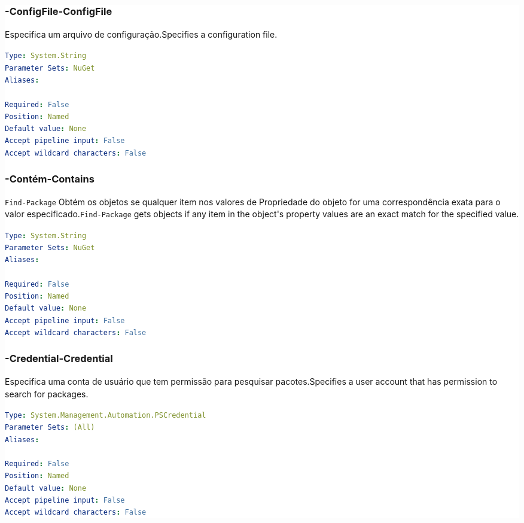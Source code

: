 ### <span data-ttu-id="0870f-153">-ConfigFile</span><span class="sxs-lookup"><span data-stu-id="0870f-153">-ConfigFile</span></span>

<span data-ttu-id="0870f-154">Especifica um arquivo de configuração.</span><span class="sxs-lookup"><span data-stu-id="0870f-154">Specifies a configuration file.</span></span>

```yaml
Type: System.String
Parameter Sets: NuGet
Aliases:

Required: False
Position: Named
Default value: None
Accept pipeline input: False
Accept wildcard characters: False
```

### <span data-ttu-id="0870f-155">-Contém</span><span class="sxs-lookup"><span data-stu-id="0870f-155">-Contains</span></span>

<span data-ttu-id="0870f-156">`Find-Package` Obtém os objetos se qualquer item nos valores de Propriedade do objeto for uma correspondência exata para o valor especificado.</span><span class="sxs-lookup"><span data-stu-id="0870f-156">`Find-Package` gets objects if any item in the object's property values are an exact match for the specified value.</span></span>

```yaml
Type: System.String
Parameter Sets: NuGet
Aliases:

Required: False
Position: Named
Default value: None
Accept pipeline input: False
Accept wildcard characters: False
```

### <span data-ttu-id="0870f-157">-Credential</span><span class="sxs-lookup"><span data-stu-id="0870f-157">-Credential</span></span>

<span data-ttu-id="0870f-158">Especifica uma conta de usuário que tem permissão para pesquisar pacotes.</span><span class="sxs-lookup"><span data-stu-id="0870f-158">Specifies a user account that has permission to search for packages.</span></span>

```yaml
Type: System.Management.Automation.PSCredential
Parameter Sets: (All)
Aliases:

Required: False
Position: Named
Default value: None
Accept pipeline input: False
Accept wildcard characters: False
```
